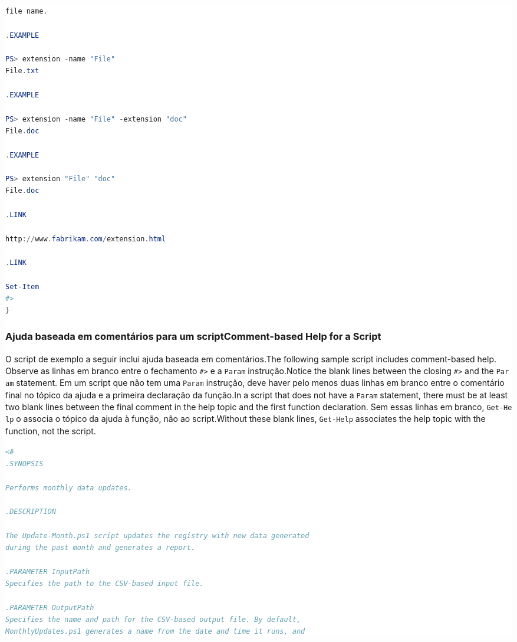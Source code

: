 ```powershell
file name.

.EXAMPLE

PS> extension -name "File"
File.txt

.EXAMPLE

PS> extension -name "File" -extension "doc"
File.doc

.EXAMPLE

PS> extension "File" "doc"
File.doc

.LINK

http://www.fabrikam.com/extension.html

.LINK

Set-Item
#>
}
```

### <a name="comment-based-help-for-a-script"></a><span data-ttu-id="8a9bb-264">Ajuda baseada em comentários para um script</span><span class="sxs-lookup"><span data-stu-id="8a9bb-264">Comment-based Help for a Script</span></span>

<span data-ttu-id="8a9bb-265">O script de exemplo a seguir inclui ajuda baseada em comentários.</span><span class="sxs-lookup"><span data-stu-id="8a9bb-265">The following sample script includes comment-based help.</span></span> <span data-ttu-id="8a9bb-266">Observe as linhas em branco entre o fechamento `#>` e a `Param` instrução.</span><span class="sxs-lookup"><span data-stu-id="8a9bb-266">Notice the blank lines between the closing `#>` and the `Param` statement.</span></span> <span data-ttu-id="8a9bb-267">Em um script que não tem uma `Param` instrução, deve haver pelo menos duas linhas em branco entre o comentário final no tópico da ajuda e a primeira declaração da função.</span><span class="sxs-lookup"><span data-stu-id="8a9bb-267">In a script that does not have a `Param` statement, there must be at least two blank lines between the final comment in the help topic and the first function declaration.</span></span> <span data-ttu-id="8a9bb-268">Sem essas linhas em branco, `Get-Help` o associa o tópico da ajuda à função, não ao script.</span><span class="sxs-lookup"><span data-stu-id="8a9bb-268">Without these blank lines, `Get-Help` associates the help topic with the function, not the script.</span></span>

```powershell
<#
.SYNOPSIS

Performs monthly data updates.

.DESCRIPTION

The Update-Month.ps1 script updates the registry with new data generated
during the past month and generates a report.

.PARAMETER InputPath
Specifies the path to the CSV-based input file.

.PARAMETER OutputPath
Specifies the name and path for the CSV-based output file. By default,
MonthlyUpdates.ps1 generates a name from the date and time it runs, and
```